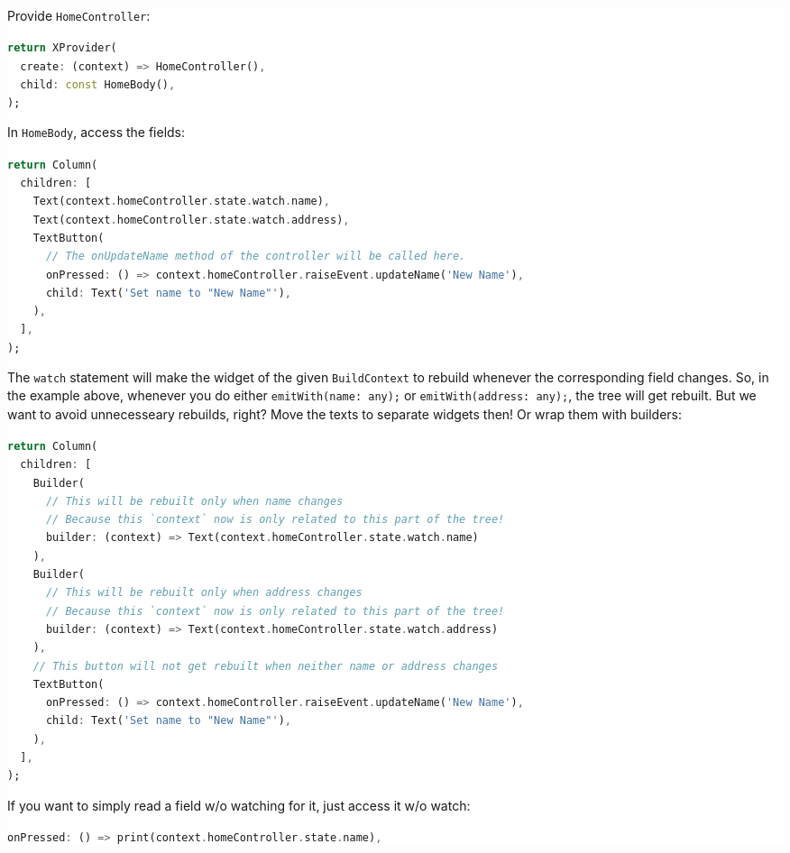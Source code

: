 Provide `HomeController`:

```dart
return XProvider(
  create: (context) => HomeController(),
  child: const HomeBody(),
);
```

In `HomeBody`, access the fields:

```dart
return Column(
  children: [
    Text(context.homeController.state.watch.name),
    Text(context.homeController.state.watch.address),
    TextButton(
      // The onUpdateName method of the controller will be called here.
      onPressed: () => context.homeController.raiseEvent.updateName('New Name'),
      child: Text('Set name to "New Name"'),
    ),
  ],
);
```

The `watch` statement will make the widget of the given `BuildContext` to rebuild whenever the corresponding field changes. So, in the example above, whenever you do either `emitWith(name: any);` or `emitWith(address: any);`, the tree will get rebuilt. But we want to avoid unnecesseary rebuilds, right? Move the texts to separate widgets then! Or wrap them with builders:

```dart
return Column(
  children: [
    Builder(
      // This will be rebuilt only when name changes 
      // Because this `context` now is only related to this part of the tree!
      builder: (context) => Text(context.homeController.state.watch.name)
    ),
    Builder(
      // This will be rebuilt only when address changes
      // Because this `context` now is only related to this part of the tree!
      builder: (context) => Text(context.homeController.state.watch.address)
    ),
    // This button will not get rebuilt when neither name or address changes
    TextButton(
      onPressed: () => context.homeController.raiseEvent.updateName('New Name'),
      child: Text('Set name to "New Name"'),
    ),
  ],
);
```

If you want to simply read a field w/o watching for it, just access it w/o watch:

```dart
onPressed: () => print(context.homeController.state.name),
```
